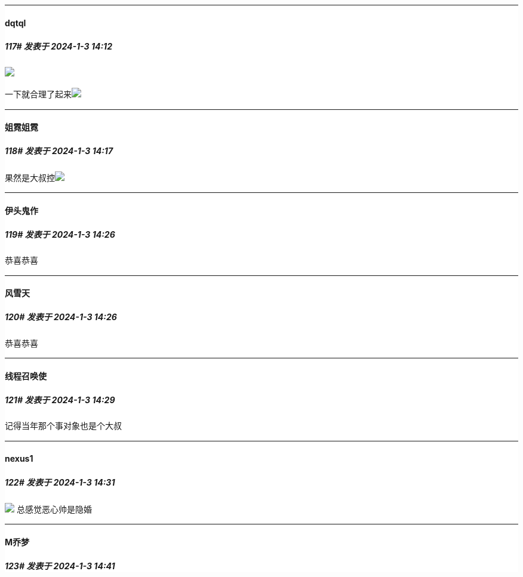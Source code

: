 
*****

####  dqtql  
##### 117#       发表于 2024-1-3 14:12

<img src="https://p.sda1.dev/15/d25c9c19d5bdd434b16dd92459c18341/d0b8935e65d28e99c5c2d49ef22fa668.jpeg" referrerpolicy="no-referrer">

一下就合理了起来<img src="https://static.saraba1st.com/image/smiley/face2017/067.png" referrerpolicy="no-referrer">


*****

####  姐霓姐霓  
##### 118#       发表于 2024-1-3 14:17

果然是大叔控<img src="https://static.saraba1st.com/image/smiley/face2017/186.png" referrerpolicy="no-referrer">


*****

####  伊头鬼作  
##### 119#       发表于 2024-1-3 14:26

恭喜恭喜

*****

####  风雪天  
##### 120#       发表于 2024-1-3 14:26

恭喜恭喜


*****

####  线程召唤使  
##### 121#       发表于 2024-1-3 14:29

记得当年那个事对象也是个大叔

*****

####  nexus1  
##### 122#       发表于 2024-1-3 14:31

<img src="https://static.saraba1st.com/image/smiley/carton2017/106.png" referrerpolicy="no-referrer"> 总感觉恶心帅是隐婚


*****

####  M乔梦  
##### 123#       发表于 2024-1-3 14:41
